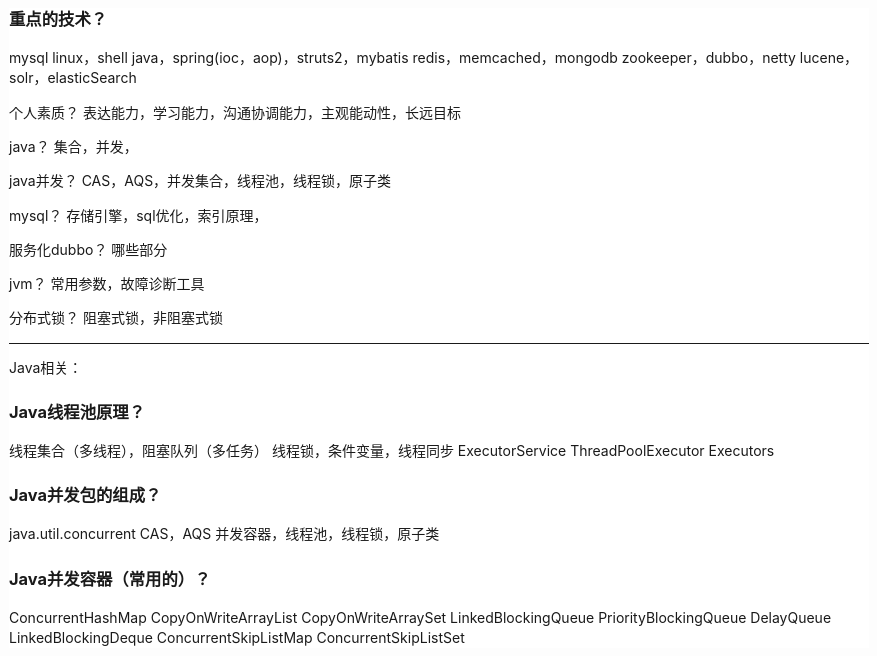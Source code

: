 ### 重点的技术？

mysql
linux，shell
java，spring(ioc，aop)，struts2，mybatis
redis，memcached，mongodb
zookeeper，dubbo，netty
lucene，solr，elasticSearch

个人素质？
表达能力，学习能力，沟通协调能力，主观能动性，长远目标

java？
集合，并发，

java并发？
CAS，AQS，并发集合，线程池，线程锁，原子类

mysql？
存储引擎，sql优化，索引原理，

服务化dubbo？
哪些部分

jvm？
常用参数，故障诊断工具
 
分布式锁？
阻塞式锁，非阻塞式锁
 
-----------------------------------------------------------------
Java相关：

### Java线程池原理？
线程集合（多线程），阻塞队列（多任务）
线程锁，条件变量，线程同步
ExecutorService
ThreadPoolExecutor
Executors

### Java并发包的组成？

java.util.concurrent
CAS，AQS 
并发容器，线程池，线程锁，原子类

### Java并发容器（常用的）？

ConcurrentHashMap
CopyOnWriteArrayList
CopyOnWriteArraySet
LinkedBlockingQueue
PriorityBlockingQueue
DelayQueue
LinkedBlockingDeque
ConcurrentSkipListMap
ConcurrentSkipListSet
